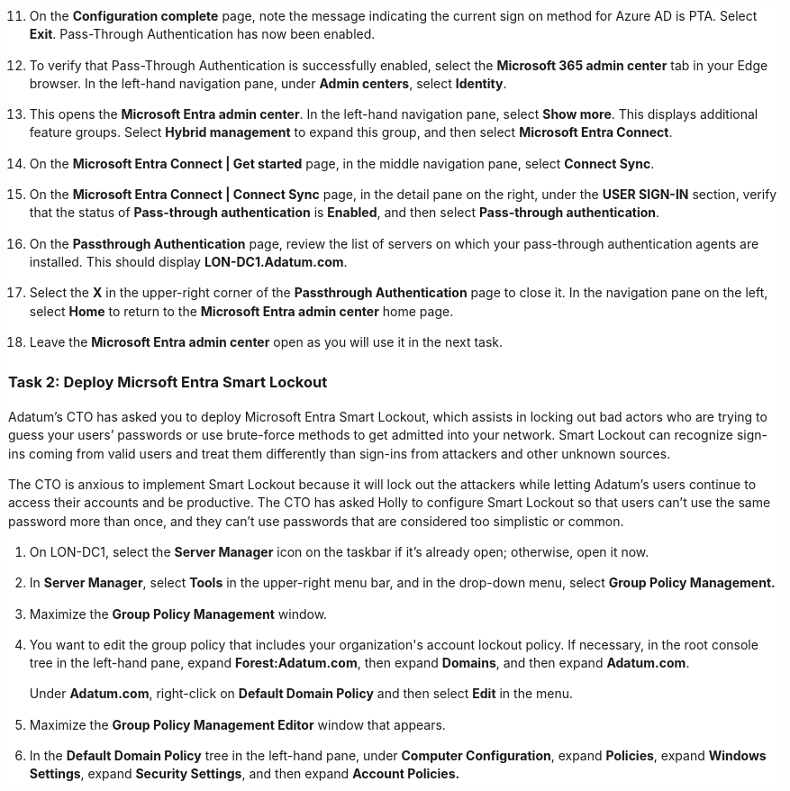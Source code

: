 11. On the **Configuration complete** page, note the message indicating the current sign on method for Azure AD is PTA. Select **Exit**. Pass-Through Authentication has now been enabled. 

12. To verify that Pass-Through Authentication is successfully enabled, select the **Microsoft 365 admin center** tab in your Edge browser. In the left-hand navigation pane, under **Admin centers**, select **Identity**.

13. This opens the **Microsoft Entra admin center**. In the left-hand navigation pane, select **Show more**. This displays additional feature groups. Select **Hybrid management** to expand this group, and then select **Microsoft Entra Connect**. 

17. On the **Microsoft Entra Connect | Get started** page, in the middle navigation pane, select **Connect Sync**.

18. On the **Microsoft Entra Connect | Connect Sync** page, in the detail pane on the right, under the **USER SIGN-IN** section, verify that the status of **Pass-through authentication** is **Enabled**, and then select **Pass-through authentication**. 

19. On the **Passthrough Authentication** page, review the list of servers on which your pass-through authentication agents are installed. This should display **LON-DC1.Adatum.com**.

20. Select the **X** in the upper-right corner of the **Passthrough Authentication** page to close it. In the navigation pane on the left, select **Home** to return to the **Microsoft Entra admin center** home page.

21. Leave the **Microsoft Entra admin center** open as you will use it in the next task.
   

### Task 2: Deploy Micrsoft Entra Smart Lockout

Adatum’s CTO has asked you to deploy Microsoft Entra Smart Lockout, which assists in locking out bad actors who are trying to guess your users’ passwords or use brute-force methods to get admitted into your network. Smart Lockout can recognize sign-ins coming from valid users and treat them differently than sign-ins from attackers and other unknown sources. 

The CTO is anxious to implement Smart Lockout because it will lock out the attackers while letting Adatum’s users continue to access their accounts and be productive. The CTO has asked Holly to configure Smart Lockout so that users can’t use the same password more than once, and they can’t use passwords that are considered too simplistic or common. 

1. On LON-DC1, select the **Server Manager** icon on the taskbar if it’s already open; otherwise, open it now.

2. In **Server Manager**, select **Tools** in the upper-right menu bar, and in the drop-down menu, select **Group Policy Management.**

3. Maximize the **Group Policy Management** window.

4. You want to edit the group policy that includes your organization's account lockout policy. If necessary, in the root console tree in the left-hand pane, expand **Forest:Adatum.com**, then expand **Domains**, and then expand **Adatum.com**.  <br/>

	‎Under **Adatum.com**, right-click on **Default Domain Policy** and then select **Edit** in the menu.

5. Maximize the **Group Policy Management Editor** window that appears.

6. In the **Default Domain Policy** tree in the left-hand pane, under **Computer Configuration**, expand **Policies**, expand **Windows Settings**, expand **Security Settings**, and then expand **Account Policies.**
